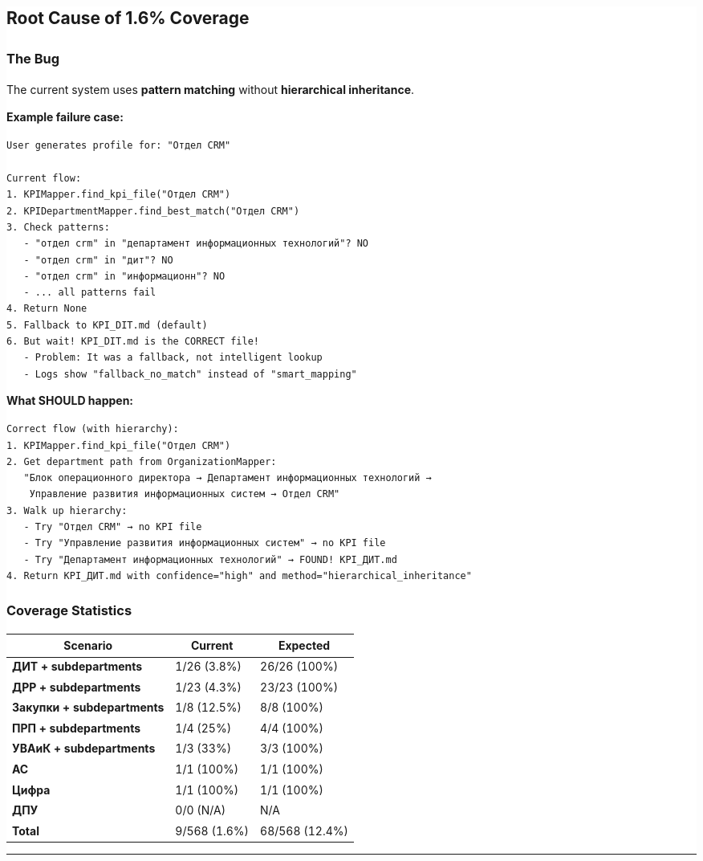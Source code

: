 
## Root Cause of 1.6% Coverage

### The Bug

The current system uses **pattern matching** without **hierarchical inheritance**.

**Example failure case:**
```
User generates profile for: "Отдел CRM"

Current flow:
1. KPIMapper.find_kpi_file("Отдел CRM")
2. KPIDepartmentMapper.find_best_match("Отдел CRM")
3. Check patterns:
   - "отдел crm" in "департамент информационных технологий"? NO
   - "отдел crm" in "дит"? NO
   - "отдел crm" in "информационн"? NO
   - ... all patterns fail
4. Return None
5. Fallback to KPI_DIT.md (default)
6. But wait! KPI_DIT.md is the CORRECT file!
   - Problem: It was a fallback, not intelligent lookup
   - Logs show "fallback_no_match" instead of "smart_mapping"
```

**What SHOULD happen:**
```
Correct flow (with hierarchy):
1. KPIMapper.find_kpi_file("Отдел CRM")
2. Get department path from OrganizationMapper:
   "Блок операционного директора → Департамент информационных технологий →
    Управление развития информационных систем → Отдел CRM"
3. Walk up hierarchy:
   - Try "Отдел CRM" → no KPI file
   - Try "Управление развития информационных систем" → no KPI file
   - Try "Департамент информационных технологий" → FOUND! KPI_ДИТ.md
4. Return KPI_ДИТ.md with confidence="high" and method="hierarchical_inheritance"
```

### Coverage Statistics

| Scenario | Current | Expected |
|----------|---------|----------|
| **ДИТ + subdepartments** | 1/26 (3.8%) | 26/26 (100%) |
| **ДРР + subdepartments** | 1/23 (4.3%) | 23/23 (100%) |
| **Закупки + subdepartments** | 1/8 (12.5%) | 8/8 (100%) |
| **ПРП + subdepartments** | 1/4 (25%) | 4/4 (100%) |
| **УВАиК + subdepartments** | 1/3 (33%) | 3/3 (100%) |
| **АС** | 1/1 (100%) | 1/1 (100%) |
| **Цифра** | 1/1 (100%) | 1/1 (100%) |
| **ДПУ** | 0/0 (N/A) | N/A |
| **Total** | 9/568 (1.6%) | 68/568 (12.4%) |

---